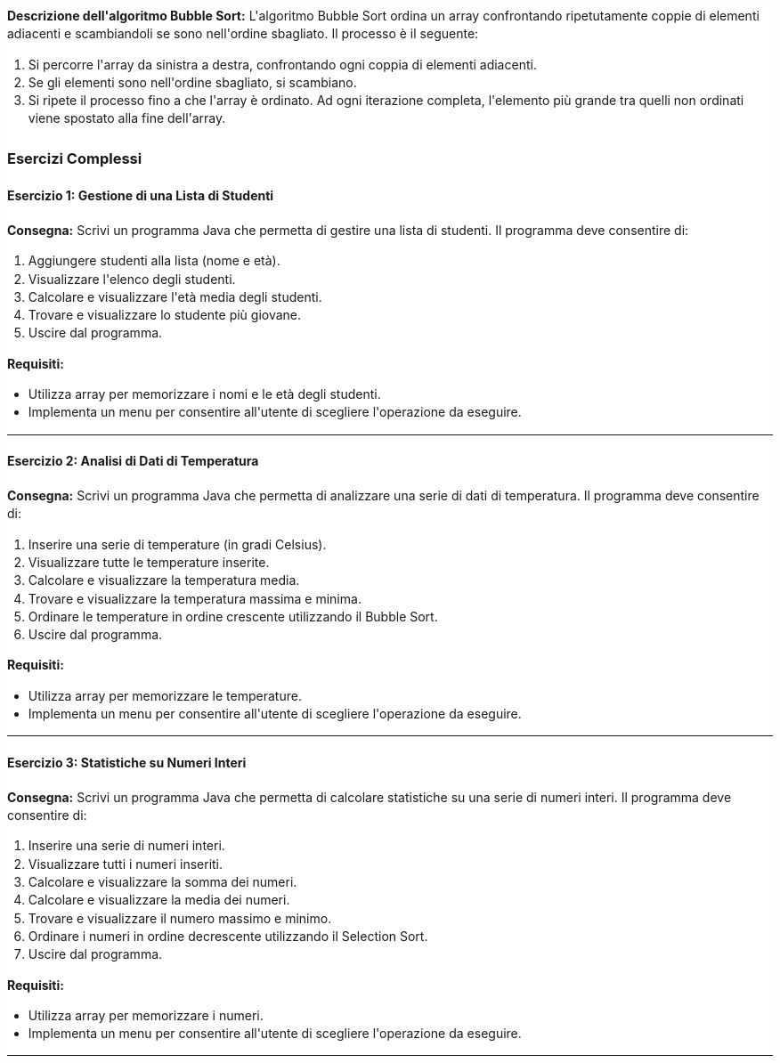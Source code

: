 **Descrizione dell'algoritmo Bubble Sort:**
L'algoritmo Bubble Sort ordina un array confrontando ripetutamente coppie di elementi adiacenti e scambiandoli se sono nell'ordine sbagliato. Il processo è il seguente:
1. Si percorre l'array da sinistra a destra, confrontando ogni coppia di elementi adiacenti.
2. Se gli elementi sono nell'ordine sbagliato, si scambiano.
3. Si ripete il processo fino a che l'array è ordinato. Ad ogni iterazione completa, l'elemento più grande tra quelli non ordinati viene spostato alla fine dell'array.

### Esercizi Complessi

#### Esercizio 1: Gestione di una Lista di Studenti
**Consegna:** Scrivi un programma Java che permetta di gestire una lista di studenti. Il programma deve consentire di:
1. Aggiungere studenti alla lista (nome e età).
2. Visualizzare l'elenco degli studenti.
3. Calcolare e visualizzare l'età media degli studenti.
4. Trovare e visualizzare lo studente più giovane.
5. Uscire dal programma.

**Requisiti:**
- Utilizza array per memorizzare i nomi e le età degli studenti.
- Implementa un menu per consentire all'utente di scegliere l'operazione da eseguire.

---

#### Esercizio 2: Analisi di Dati di Temperatura
**Consegna:** Scrivi un programma Java che permetta di analizzare una serie di dati di temperatura. Il programma deve consentire di:
1. Inserire una serie di temperature (in gradi Celsius).
2. Visualizzare tutte le temperature inserite.
3. Calcolare e visualizzare la temperatura media.
4. Trovare e visualizzare la temperatura massima e minima.
5. Ordinare le temperature in ordine crescente utilizzando il Bubble Sort.
6. Uscire dal programma.

**Requisiti:**
- Utilizza array per memorizzare le temperature.
- Implementa un menu per consentire all'utente di scegliere l'operazione da eseguire.

---

#### Esercizio 3: Statistiche su Numeri Interi
**Consegna:** Scrivi un programma Java che permetta di calcolare statistiche su una serie di numeri interi. Il programma deve consentire di:
1. Inserire una serie di numeri interi.
2. Visualizzare tutti i numeri inseriti.
3. Calcolare e visualizzare la somma dei numeri.
4. Calcolare e visualizzare la media dei numeri.
5. Trovare e visualizzare il numero massimo e minimo.
6. Ordinare i numeri in ordine decrescente utilizzando il Selection Sort.
7. Uscire dal programma.

**Requisiti:**
- Utilizza array per memorizzare i numeri.
- Implementa un menu per consentire all'utente di scegliere l'operazione da eseguire.

---